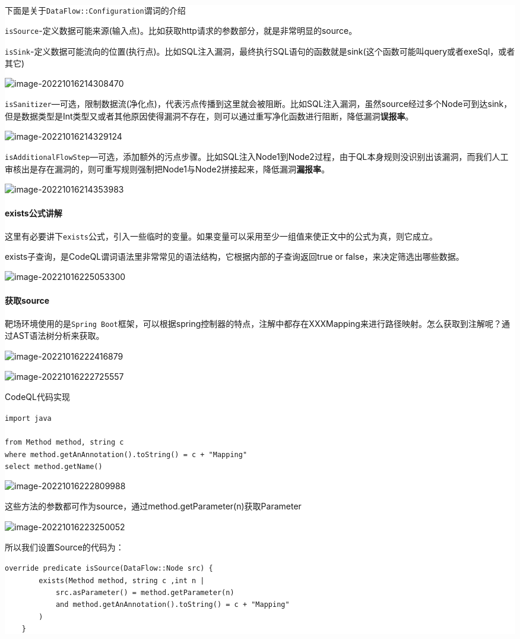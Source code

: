 下面是关于`DataFlow::Configuration`谓词的介绍

`isSource`-定义数据可能来源(输入点)。比如获取http请求的参数部分，就是非常明显的source。

`isSink`-定义数据可能流向的位置(执行点)。比如SQL注入漏洞，最终执行SQL语句的函数就是sink(这个函数可能叫query或者exeSql，或者其它)

![image-20221016214308470](https://wiki-oss.s3.cn-north-1.jdcloud-oss.com/2022/10/2006e25264778f90934b6f15416058f4.png )

`isSanitizer`—可选，限制数据流(净化点)，代表污点传播到这里就会被阻断。比如SQL注入漏洞，虽然source经过多个Node可到达sink，但是数据类型是Int类型又或者其他原因使得漏洞不存在，则可以通过重写净化函数进行阻断，降低漏洞**误报率**。

![image-20221016214329124](https://wiki-oss.s3.cn-north-1.jdcloud-oss.com/2022/10/febc450f02ae97ae630fcd0c89f78d43.png )

`isAdditionalFlowStep`—可选，添加额外的污点步骤。比如SQL注入Node1到Node2过程，由于QL本身规则没识别出该漏洞，而我们人工审核出是存在漏洞的，则可重写规则强制把Node1与Node2拼接起来，降低漏洞**漏报率**。

![image-20221016214353983](https://wiki-oss.s3.cn-north-1.jdcloud-oss.com/2022/10/04655e1c85b41ea5c3d4081ad66fdd78.png )

####  exists公式讲解


这里有必要讲下`exists`公式，引入一些临时的变量。如果变量可以采用至少一组值来使正文中的公式为真，则它成立。

exists子查询，是CodeQL谓词语法里非常常见的语法结构，它根据内部的子查询返回true or false，来决定筛选出哪些数据。

![image-20221016225053300](https://wiki-oss.s3.cn-north-1.jdcloud-oss.com/2022/10/3bc0b696842edf7b186afcabdbbedc93.png )

####  获取source


靶场环境使用的是`Spring Boot`框架，可以根据spring控制器的特点，注解中都存在XXXMapping来进行路径映射。怎么获取到注解呢？通过AST语法树分析来获取。

![image-20221016222416879](https://wiki-oss.s3.cn-north-1.jdcloud-oss.com/2022/10/3c1e48368b784b15c3e70de01cd59d02.png )

![image-20221016222725557](https://wiki-oss.s3.cn-north-1.jdcloud-oss.com/2022/10/57b425e03b358eb8fd47ea2e22e73107.png )

CodeQL代码实现

```
import java
  
from Method method, string c
where method.getAnAnnotation().toString() = c + "Mapping"
select method.getName() 
```

![image-20221016222809988](https://wiki-oss.s3.cn-north-1.jdcloud-oss.com/2022/10/d0f26fe84e400d9fc072583ae1d8cb61.png )

这些方法的参数都可作为source，通过method.getParameter(n)获取Parameter

![image-20221016223250052](https://wiki-oss.s3.cn-north-1.jdcloud-oss.com/2022/10/f42896ce434459d68d29ca63d9f31129.png )

所以我们设置Source的代码为：

```
override predicate isSource(DataFlow::Node src) { 
        exists(Method method, string c ,int n | 
            src.asParameter() = method.getParameter(n)
            and method.getAnAnnotation().toString() = c + "Mapping"
        )
    }
```
